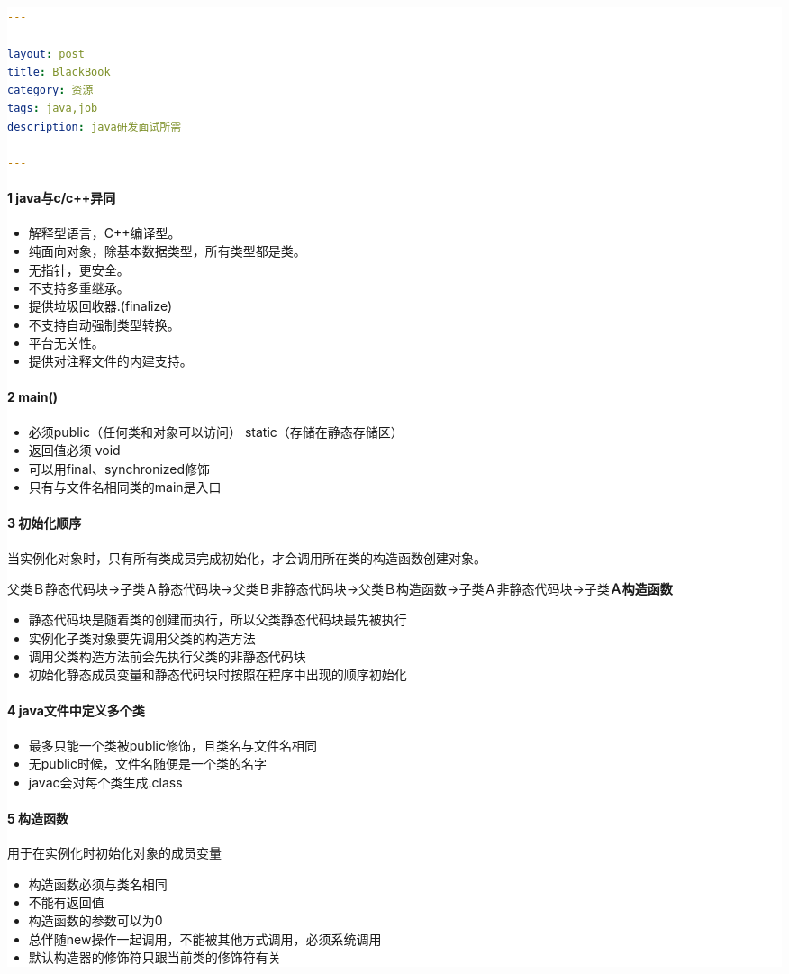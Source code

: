 ```yaml
---

layout: post
title: BlackBook
category: 资源
tags: java,job
description: java研发面试所需

---
```


#### 1 java与c/c++异同

- 解释型语言，C++编译型。
- 纯面向对象，除基本数据类型，所有类型都是类。
- 无指针，更安全。
- 不支持多重继承。
- 提供垃圾回收器.(finalize)
- 不支持自动强制类型转换。
- 平台无关性。
- 提供对注释文件的内建支持。


#### 2 main()

- 必须public（任何类和对象可以访问） static（存储在静态存储区）
- 返回值必须 void
- 可以用final、synchronized修饰
- 只有与文件名相同类的main是入口

#### 3 初始化顺序
当实例化对象时，只有所有类成员完成初始化，才会调用所在类的构造函数创建对象。

父类Ｂ静态代码块->子类Ａ静态代码块->父类Ｂ非静态代码块->父类Ｂ构造函数->子类Ａ非静态代码块->子类**Ａ构造函数**

- 静态代码块是随着类的创建而执行，所以父类静态代码块最先被执行
- 实例化子类对象要先调用父类的构造方法
- 调用父类构造方法前会先执行父类的非静态代码块
- 初始化静态成员变量和静态代码块时按照在程序中出现的顺序初始化


#### 4 java文件中定义多个类

- 最多只能一个类被public修饰，且类名与文件名相同
- 无public时候，文件名随便是一个类的名字
- javac会对每个类生成.class

#### 5 构造函数

用于在实例化时初始化对象的成员变量

- 构造函数必须与类名相同
- 不能有返回值
- 构造函数的参数可以为0
- 总伴随new操作一起调用，不能被其他方式调用，必须系统调用
- 默认构造器的修饰符只跟当前类的修饰符有关
